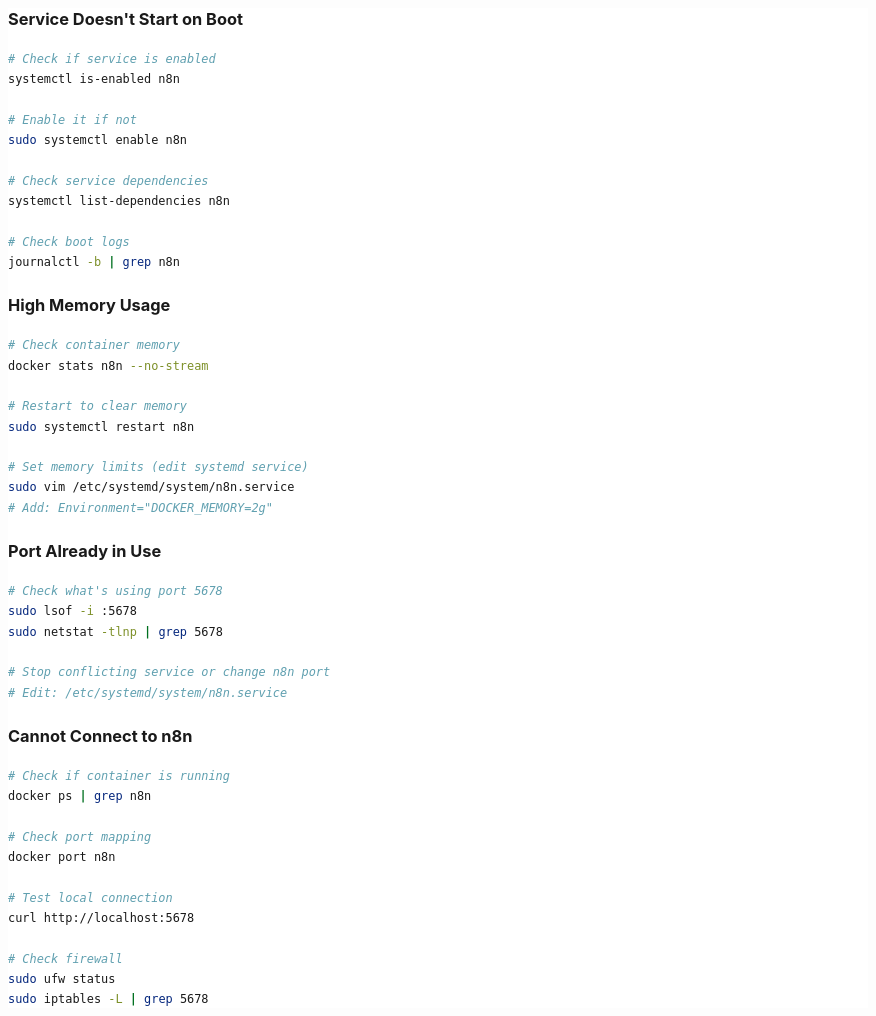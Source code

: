 ### Service Doesn't Start on Boot

```bash
# Check if service is enabled
systemctl is-enabled n8n

# Enable it if not
sudo systemctl enable n8n

# Check service dependencies
systemctl list-dependencies n8n

# Check boot logs
journalctl -b | grep n8n
```

### High Memory Usage

```bash
# Check container memory
docker stats n8n --no-stream

# Restart to clear memory
sudo systemctl restart n8n

# Set memory limits (edit systemd service)
sudo vim /etc/systemd/system/n8n.service
# Add: Environment="DOCKER_MEMORY=2g"
```

### Port Already in Use

```bash
# Check what's using port 5678
sudo lsof -i :5678
sudo netstat -tlnp | grep 5678

# Stop conflicting service or change n8n port
# Edit: /etc/systemd/system/n8n.service
```

### Cannot Connect to n8n

```bash
# Check if container is running
docker ps | grep n8n

# Check port mapping
docker port n8n

# Test local connection
curl http://localhost:5678

# Check firewall
sudo ufw status
sudo iptables -L | grep 5678
```
